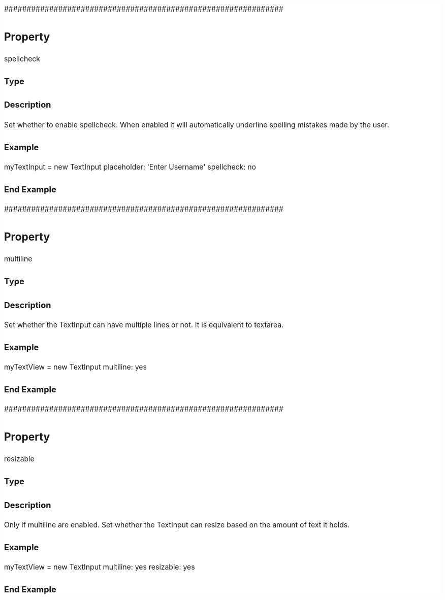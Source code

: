 
##############################################################
## Property
spellcheck

### Type
<boolean>

### Description
Set whether to enable spellcheck. When enabled it will automatically underline spelling mistakes made by the user.

### Example
myTextInput = new TextInput
	placeholder: 'Enter Username'
	spellcheck: no
### End Example


##############################################################
## Property
multiline

### Type
<boolean>

### Description
Set whether the TextInput can have multiple lines or not. It is equivalent to textarea.

### Example
myTextView = new TextInput
	multiline: yes
### End Example


##############################################################
## Property
resizable

### Type
<boolean>

### Description
Only if multiline are enabled. Set whether the TextInput can resize based on the amount of text it holds.

### Example
myTextView = new TextInput
	multiline: yes
	resizable: yes
### End Example
